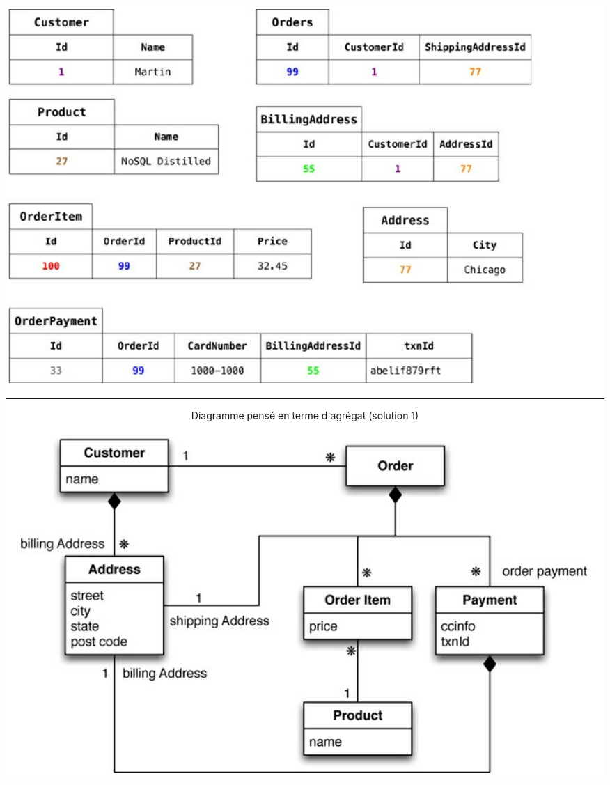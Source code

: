 ![h:500](./img/data-sample-client-order.png)

</center>

---

<center>

Diagramme pensé en terme d'agrégat (solution 1)

![h:500](./img/dm-agg1-client-order.png)
